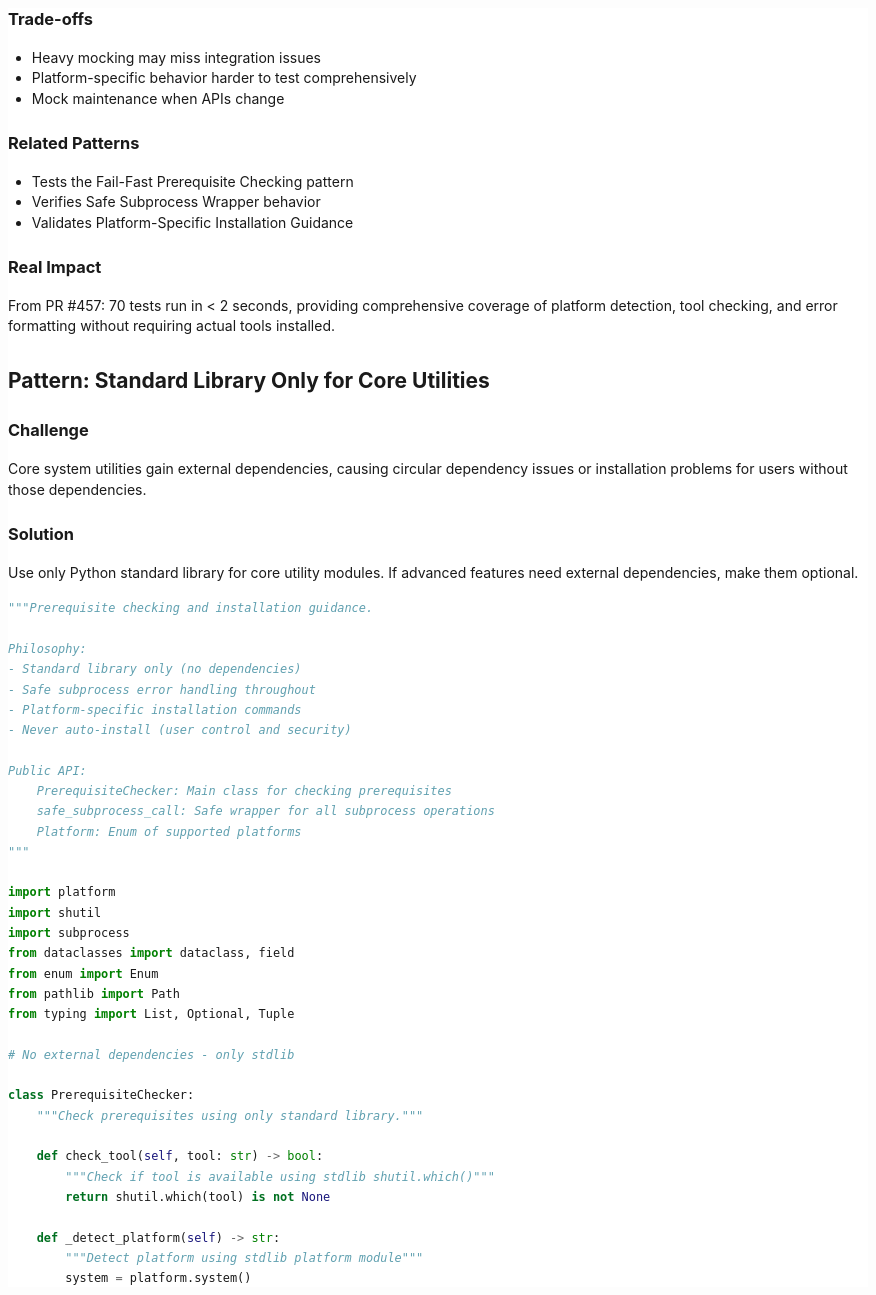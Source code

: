 ### Trade-offs

- Heavy mocking may miss integration issues
- Platform-specific behavior harder to test comprehensively
- Mock maintenance when APIs change

### Related Patterns

- Tests the Fail-Fast Prerequisite Checking pattern
- Verifies Safe Subprocess Wrapper behavior
- Validates Platform-Specific Installation Guidance

### Real Impact

From PR #457: 70 tests run in < 2 seconds, providing comprehensive coverage of platform detection, tool checking, and error formatting without requiring actual tools installed.

## Pattern: Standard Library Only for Core Utilities

### Challenge

Core system utilities gain external dependencies, causing circular dependency issues or installation problems for users without those dependencies.

### Solution

Use only Python standard library for core utility modules. If advanced features need external dependencies, make them optional.

```python
"""Prerequisite checking and installation guidance.

Philosophy:
- Standard library only (no dependencies)
- Safe subprocess error handling throughout
- Platform-specific installation commands
- Never auto-install (user control and security)

Public API:
    PrerequisiteChecker: Main class for checking prerequisites
    safe_subprocess_call: Safe wrapper for all subprocess operations
    Platform: Enum of supported platforms
"""

import platform
import shutil
import subprocess
from dataclasses import dataclass, field
from enum import Enum
from pathlib import Path
from typing import List, Optional, Tuple

# No external dependencies - only stdlib

class PrerequisiteChecker:
    """Check prerequisites using only standard library."""

    def check_tool(self, tool: str) -> bool:
        """Check if tool is available using stdlib shutil.which()"""
        return shutil.which(tool) is not None

    def _detect_platform(self) -> str:
        """Detect platform using stdlib platform module"""
        system = platform.system()
```